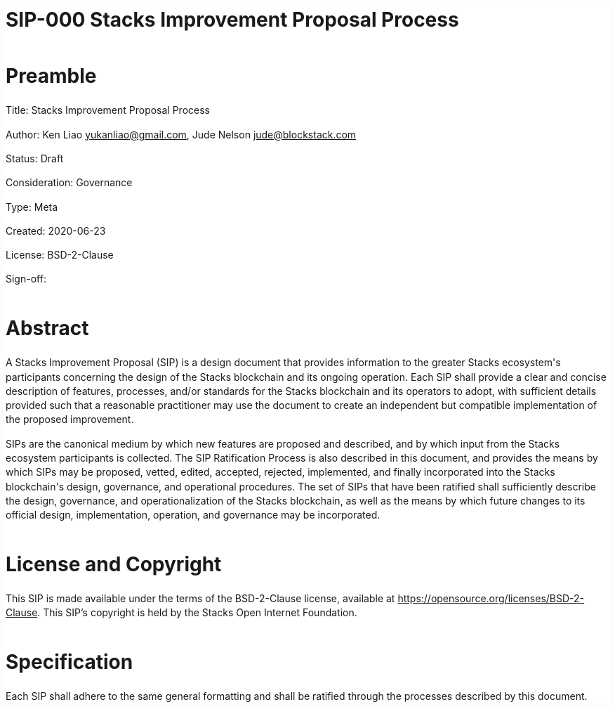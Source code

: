 # SIP-000 Stacks Improvement Proposal Process

# Preamble

Title: Stacks Improvement Proposal Process

Author: Ken Liao <yukanliao@gmail.com>, Jude Nelson <jude@blockstack.com>

Status: Draft 

Consideration: Governance 

Type: Meta 

Created: 2020-06-23 

License: BSD-2-Clause 

Sign-off: 

# Abstract

A Stacks Improvement Proposal (SIP) is a design document that provides
information to the greater Stacks ecosystem's participants concerning the design
of the Stacks blockchain and its ongoing operation. Each SIP shall provide a
clear and concise description of features, processes, and/or standards for the
Stacks blockchain and its operators to adopt, with sufficient details provided
such that a reasonable practitioner may use the document to create an
independent but compatible implementation of the proposed improvement.

SIPs are the canonical medium by which new features are proposed and described,
and by which input from the Stacks ecosystem participants is collected. The SIP
Ratification Process is also described in this document, and provides the means
by which SIPs may be proposed, vetted, edited, accepted, rejected, implemented,
and finally incorporated into the Stacks blockchain's design, governance, and
operational procedures. The set of SIPs that have been ratified shall
sufficiently describe the design, governance, and operationalization of the
Stacks blockchain, as well as the means by which future changes to its official
design, implementation, operation, and governance may be incorporated.

# License and Copyright

This SIP is made available under the terms of the BSD-2-Clause license,
available at https://opensource.org/licenses/BSD-2-Clause.  This SIP’s copyright
is held by the Stacks Open Internet Foundation.

# Specification

Each SIP shall adhere to the same general formatting and shall be ratified
through the processes described by this document.
